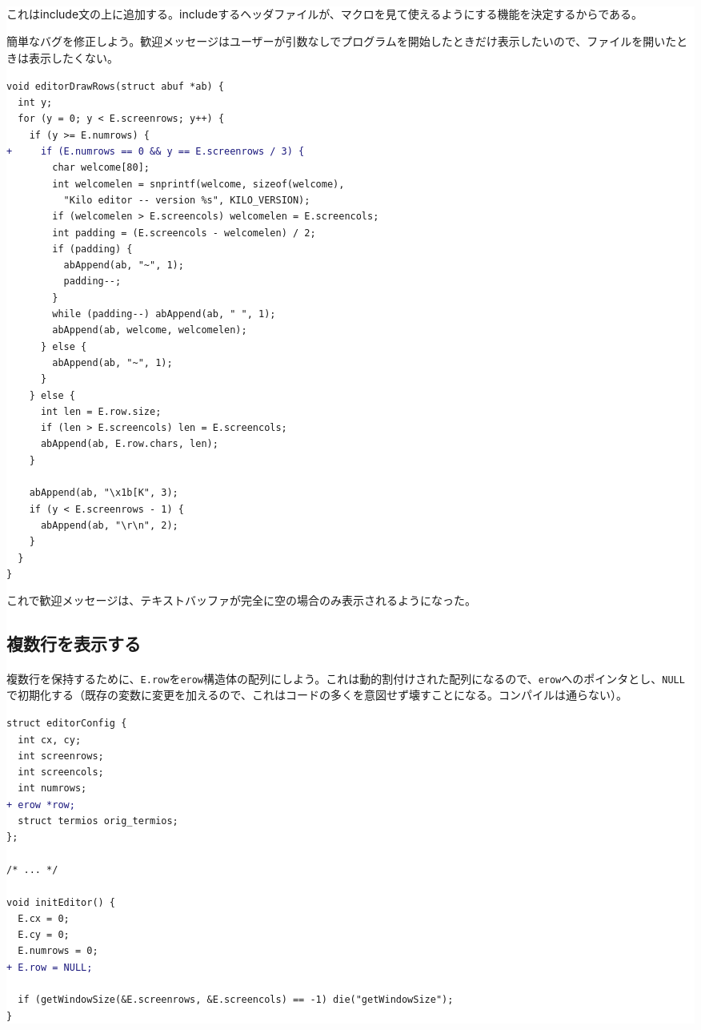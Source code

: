 これはinclude文の上に追加する。includeするヘッダファイルが、マクロを見て使えるようにする機能を決定するからである。

簡単なバグを修正しよう。歓迎メッセージはユーザーが引数なしでプログラムを開始したときだけ表示したいので、ファイルを開いたときは表示したくない。

```diff
void editorDrawRows(struct abuf *ab) {
  int y;
  for (y = 0; y < E.screenrows; y++) {
    if (y >= E.numrows) {
+     if (E.numrows == 0 && y == E.screenrows / 3) {
        char welcome[80];
        int welcomelen = snprintf(welcome, sizeof(welcome),
          "Kilo editor -- version %s", KILO_VERSION);
        if (welcomelen > E.screencols) welcomelen = E.screencols;
        int padding = (E.screencols - welcomelen) / 2;
        if (padding) {
          abAppend(ab, "~", 1);
          padding--;
        }
        while (padding--) abAppend(ab, " ", 1);
        abAppend(ab, welcome, welcomelen);
      } else {
        abAppend(ab, "~", 1);
      }
    } else {
      int len = E.row.size;
      if (len > E.screencols) len = E.screencols;
      abAppend(ab, E.row.chars, len);
    }

    abAppend(ab, "\x1b[K", 3);
    if (y < E.screenrows - 1) {
      abAppend(ab, "\r\n", 2);
    }
  }
}
```

これで歓迎メッセージは、テキストバッファが完全に空の場合のみ表示されるようになった。

## 複数行を表示する

複数行を保持するために、`E.row`を`erow`構造体の配列にしよう。これは動的割付けされた配列になるので、`erow`へのポインタとし、`NULL`で初期化する（既存の変数に変更を加えるので、これはコードの多くを意図せず壊すことになる。コンパイルは通らない）。

```diff
struct editorConfig {
  int cx, cy;
  int screenrows;
  int screencols;
  int numrows;
+ erow *row;
  struct termios orig_termios;
};

/* ... */

void initEditor() {
  E.cx = 0;
  E.cy = 0;
  E.numrows = 0;
+ E.row = NULL;

  if (getWindowSize(&E.screenrows, &E.screencols) == -1) die("getWindowSize");
}
```